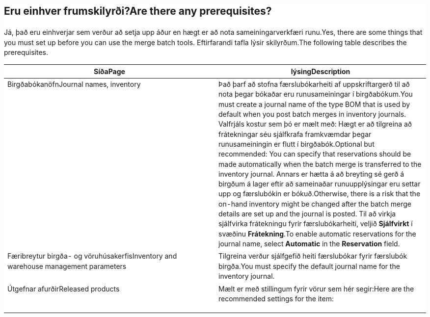 ## <a name="are-there-any-prerequisites"></a><span data-ttu-id="1dca7-110">Eru einhver frumskilyrði?</span><span class="sxs-lookup"><span data-stu-id="1dca7-110">Are there any prerequisites?</span></span>
<span data-ttu-id="1dca7-111">Já, það eru einhverjar sem verður að setja upp áður en hægt er að nota sameiningarverkfæri runu.</span><span class="sxs-lookup"><span data-stu-id="1dca7-111">Yes, there are some things that you must set up before you can use the merge batch tools.</span></span> <span data-ttu-id="1dca7-112">Eftirfarandi tafla lýsir skilyrðum.</span><span class="sxs-lookup"><span data-stu-id="1dca7-112">The following table describes the prerequisites.</span></span>

<table>
<colgroup>
<col width="50%" />
<col width="50%" />
</colgroup>
<thead>
<tr class="header">
<th><span data-ttu-id="1dca7-113">Síða</span><span class="sxs-lookup"><span data-stu-id="1dca7-113">Page</span></span></th>
<th><span data-ttu-id="1dca7-114">lýsing</span><span class="sxs-lookup"><span data-stu-id="1dca7-114">Description</span></span></th>
</tr>
</thead>
<tbody>
<tr class="odd">
<td><span data-ttu-id="1dca7-115">Birgðabókanöfn</span><span class="sxs-lookup"><span data-stu-id="1dca7-115">Journal names, inventory</span></span></td>
<td><span data-ttu-id="1dca7-116">Það þarf að stofna færslubókarheiti af uppskriftargerð til að nota þegar bókaðar eru runusameiningar í birgðabókum.</span><span class="sxs-lookup"><span data-stu-id="1dca7-116">You must create a journal name of the type BOM that is used by default when you post batch merges in inventory journals.</span></span> <span data-ttu-id="1dca7-117">Valfrjáls kostur sem þó er mælt með: Hægt er að tilgreina að frátekningar séu sjálfkrafa framkvæmdar þegar runusameiningin er flutt í birgðabók.</span><span class="sxs-lookup"><span data-stu-id="1dca7-117">Optional but recommended: You can specify that reservations should be made automatically when the batch merge is transferred to the inventory journal.</span></span> <span data-ttu-id="1dca7-118">Annars er hætta á að breyting sé gerð á birgðum á lager eftir að sameinaðar runuupplýsingar eru settar upp og færslubókin er bókuð.</span><span class="sxs-lookup"><span data-stu-id="1dca7-118">Otherwise, there is a risk that the on-hand inventory might be changed after the batch merge details are set up and the journal is posted.</span></span> <span data-ttu-id="1dca7-119">Til að virkja sjálfvirka frátekningu fyrir færslubókarheiti, veljið <strong>Sjálfvirkt</strong> í svæðinu <strong><strong>Frátekning</strong></strong>.</span><span class="sxs-lookup"><span data-stu-id="1dca7-119">To enable automatic reservations for the journal name, select <strong>Automatic</strong> in the <strong><strong>Reservation</strong></strong> field.</span></span></td>
</tr>
<tr class="even">
<td><span data-ttu-id="1dca7-120">Færibreytur birgða- og vöruhúsakerfis</span><span class="sxs-lookup"><span data-stu-id="1dca7-120">Inventory and warehouse management parameters</span></span></td>
<td><span data-ttu-id="1dca7-121">Tilgreina verður sjálfgefið heiti færslubókar fyrir færslubók birgða.</span><span class="sxs-lookup"><span data-stu-id="1dca7-121">You must specify the default journal name for the inventory journal.</span></span></td>
</tr>
<tr class="odd">
<td><span data-ttu-id="1dca7-122">Útgefnar afurðir</span><span class="sxs-lookup"><span data-stu-id="1dca7-122">Released products</span></span></td>
<td><span data-ttu-id="1dca7-123">Mælt er með stillingum fyrir vörur sem hér segir:</span><span class="sxs-lookup"><span data-stu-id="1dca7-123">Here are the recommended settings for the item:</span></span>
<ul>